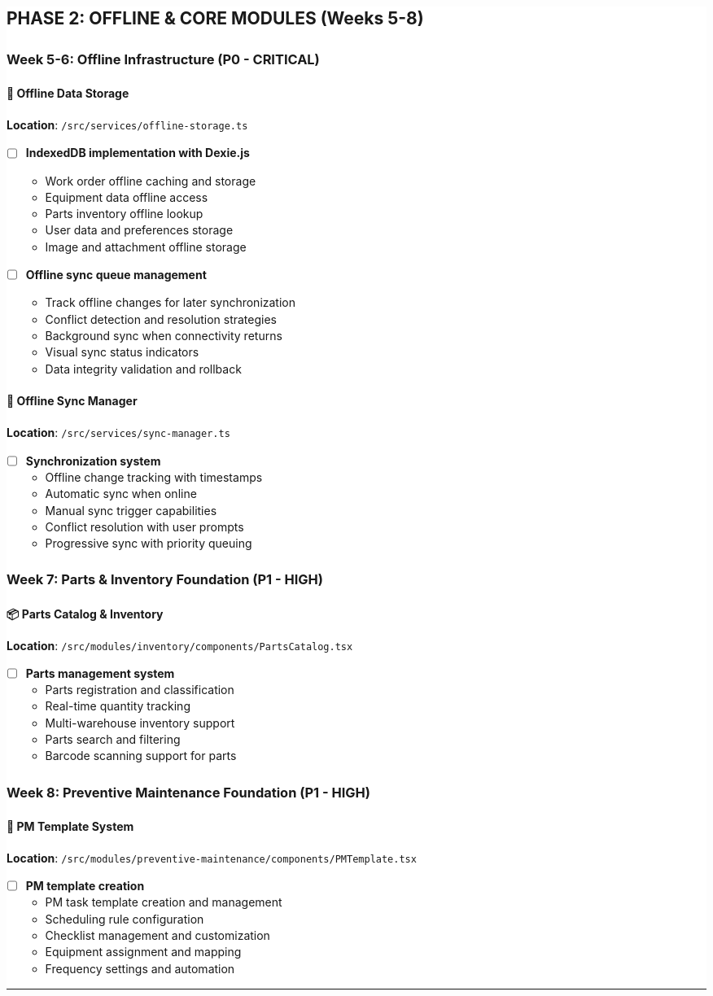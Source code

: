 
## **PHASE 2: OFFLINE & CORE MODULES (Weeks 5-8)**

### Week 5-6: Offline Infrastructure (P0 - CRITICAL)

#### 💾 **Offline Data Storage**

**Location**: `/src/services/offline-storage.ts`

- [ ] **IndexedDB implementation with Dexie.js**
  - Work order offline caching and storage
  - Equipment data offline access
  - Parts inventory offline lookup
  - User data and preferences storage
  - Image and attachment offline storage

- [ ] **Offline sync queue management**
  - Track offline changes for later synchronization
  - Conflict detection and resolution strategies
  - Background sync when connectivity returns
  - Visual sync status indicators
  - Data integrity validation and rollback

#### 🔄 **Offline Sync Manager**

**Location**: `/src/services/sync-manager.ts`

- [ ] **Synchronization system**
  - Offline change tracking with timestamps
  - Automatic sync when online
  - Manual sync trigger capabilities
  - Conflict resolution with user prompts
  - Progressive sync with priority queuing

### Week 7: Parts & Inventory Foundation (P1 - HIGH)

#### 📦 **Parts Catalog & Inventory**

**Location**: `/src/modules/inventory/components/PartsCatalog.tsx`

- [ ] **Parts management system**
  - Parts registration and classification
  - Real-time quantity tracking
  - Multi-warehouse inventory support
  - Parts search and filtering
  - Barcode scanning support for parts

### Week 8: Preventive Maintenance Foundation (P1 - HIGH)

#### 🔧 **PM Template System**

**Location**: `/src/modules/preventive-maintenance/components/PMTemplate.tsx`

- [ ] **PM template creation**
  - PM task template creation and management
  - Scheduling rule configuration
  - Checklist management and customization
  - Equipment assignment and mapping
  - Frequency settings and automation

---